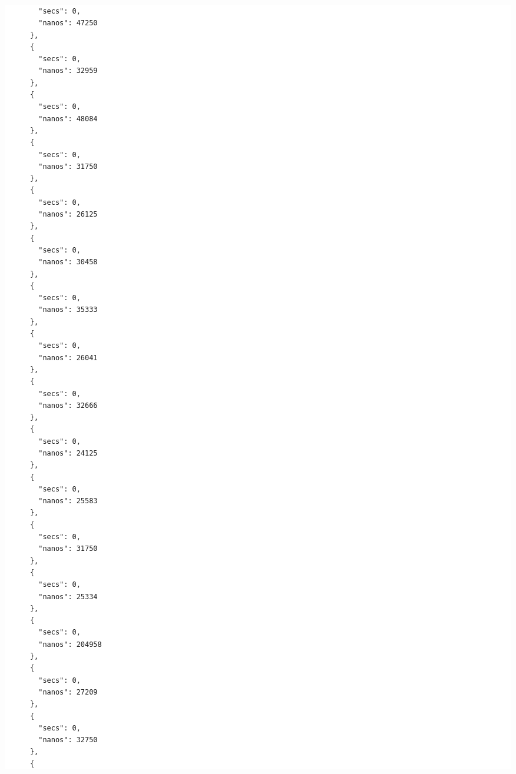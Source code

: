            "secs": 0,
            "nanos": 47250
          },
          {
            "secs": 0,
            "nanos": 32959
          },
          {
            "secs": 0,
            "nanos": 48084
          },
          {
            "secs": 0,
            "nanos": 31750
          },
          {
            "secs": 0,
            "nanos": 26125
          },
          {
            "secs": 0,
            "nanos": 30458
          },
          {
            "secs": 0,
            "nanos": 35333
          },
          {
            "secs": 0,
            "nanos": 26041
          },
          {
            "secs": 0,
            "nanos": 32666
          },
          {
            "secs": 0,
            "nanos": 24125
          },
          {
            "secs": 0,
            "nanos": 25583
          },
          {
            "secs": 0,
            "nanos": 31750
          },
          {
            "secs": 0,
            "nanos": 25334
          },
          {
            "secs": 0,
            "nanos": 204958
          },
          {
            "secs": 0,
            "nanos": 27209
          },
          {
            "secs": 0,
            "nanos": 32750
          },
          {